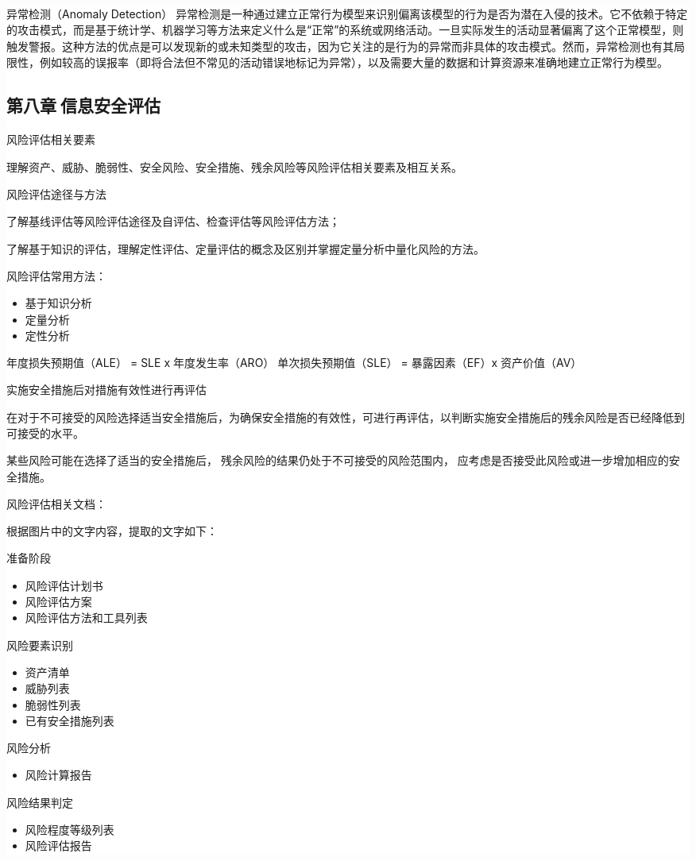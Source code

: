异常检测（Anomaly Detection）
异常检测是一种通过建立正常行为模型来识别偏离该模型的行为是否为潜在入侵的技术。它不依赖于特定的攻击模式，而是基于统计学、机器学习等方法来定义什么是“正常”的系统或网络活动。一旦实际发生的活动显著偏离了这个正常模型，则触发警报。这种方法的优点是可以发现新的或未知类型的攻击，因为它关注的是行为的异常而非具体的攻击模式。然而，异常检测也有其局限性，例如较高的误报率（即将合法但不常见的活动错误地标记为异常），以及需要大量的数据和计算资源来准确地建立正常行为模型。



## 第八章 信息安全评估

风险评估相关要素

理解资产、威胁、脆弱性、安全风险、安全措施、残余风险等风险评估相关要素及相互关系。

风险评估途径与方法

了解基线评估等风险评估途径及自评估、检查评估等风险评估方法；

了解基于知识的评估，理解定性评估、定量评估的概念及区别并掌握定量分析中量化风险的方法。



风险评估常用方法：

* 基于知识分析
* 定量分析
* 定性分析

年度损失预期值（ALE） =  SLE  x 年度发生率（ARO）
单次损失预期值（SLE） =  暴露因素（EF）x  资产价值（AV）



实施安全措施后对措施有效性进行再评估

在对于不可接受的风险选择适当安全措施后，为确保安全措施的有效性，可进行再评估，以判断实施安全措施后的残余风险是否已经降低到可接受的水平。

某些风险可能在选择了适当的安全措施后， 残余风险的结果仍处于不可接受的风险范围内， 应考虑是否接受此风险或进一步增加相应的安全措施。

风险评估相关文档：

根据图片中的文字内容，提取的文字如下：

准备阶段

- 风险评估计划书
- 风险评估方案
- 风险评估方法和工具列表

风险要素识别

- 资产清单
- 威胁列表
- 脆弱性列表
- 已有安全措施列表

风险分析

- 风险计算报告

风险结果判定

- 风险程度等级列表
- 风险评估报告
